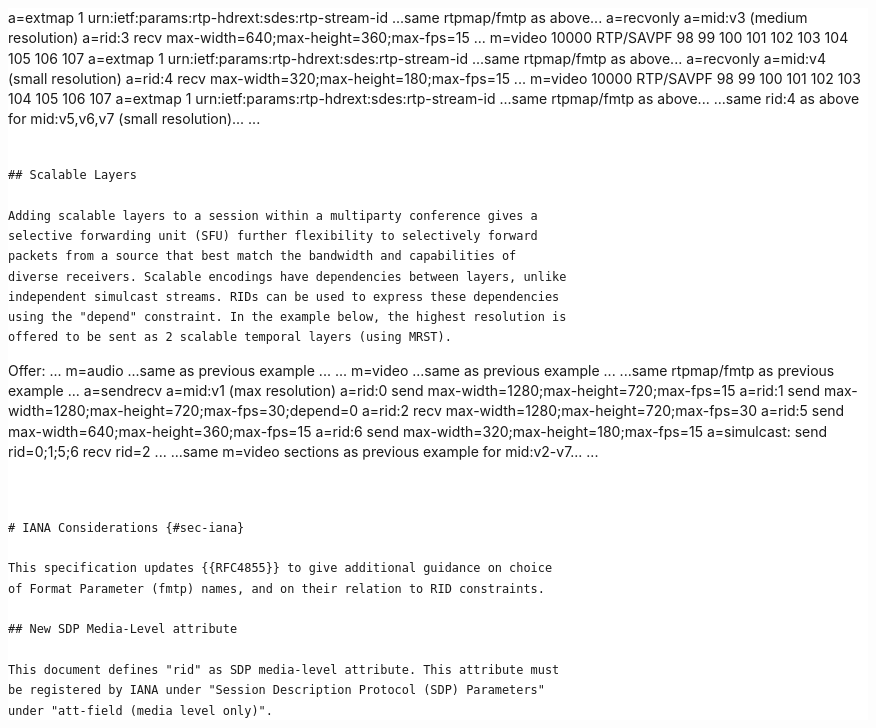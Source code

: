 a=extmap 1 urn:ietf:params:rtp-hdrext:sdes:rtp-stream-id
...same rtpmap/fmtp as above...
a=recvonly
a=mid:v3 (medium resolution)
a=rid:3 recv max-width=640;max-height=360;max-fps=15
...
m=video 10000 RTP/SAVPF 98 99 100 101 102 103 104 105 106 107
a=extmap 1 urn:ietf:params:rtp-hdrext:sdes:rtp-stream-id
...same rtpmap/fmtp as above...
a=recvonly
a=mid:v4 (small resolution)
a=rid:4 recv max-width=320;max-height=180;max-fps=15
...
m=video 10000 RTP/SAVPF 98 99 100 101 102 103 104 105 106 107
a=extmap 1 urn:ietf:params:rtp-hdrext:sdes:rtp-stream-id
...same rtpmap/fmtp as above...
...same rid:4 as above for mid:v5,v6,v7 (small resolution)...
...


~~~~~~~~~~~~~~~~~~

## Scalable Layers

Adding scalable layers to a session within a multiparty conference gives a
selective forwarding unit (SFU) further flexibility to selectively forward
packets from a source that best match the bandwidth and capabilities of
diverse receivers. Scalable encodings have dependencies between layers, unlike
independent simulcast streams. RIDs can be used to express these dependencies
using the "depend" constraint. In the example below, the highest resolution is
offered to be sent as 2 scalable temporal layers (using MRST).

~~~~~~~~~~~~~~~~~~
Offer:
...
m=audio ...same as previous example ...
...
m=video ...same as previous example ...
...same rtpmap/fmtp as previous example ...
a=sendrecv
a=mid:v1 (max resolution)
a=rid:0 send max-width=1280;max-height=720;max-fps=15
a=rid:1 send max-width=1280;max-height=720;max-fps=30;depend=0
a=rid:2 recv max-width=1280;max-height=720;max-fps=30
a=rid:5 send max-width=640;max-height=360;max-fps=15
a=rid:6 send max-width=320;max-height=180;max-fps=15
a=simulcast: send rid=0;1;5;6 recv rid=2
...
...same m=video sections as previous example for mid:v2-v7...
...

~~~~~~~~~~~~~~~~~~


# IANA Considerations {#sec-iana}

This specification updates {{RFC4855}} to give additional guidance on choice
of Format Parameter (fmtp) names, and on their relation to RID constraints.

## New SDP Media-Level attribute

This document defines "rid" as SDP media-level attribute. This attribute must
be registered by IANA under "Session Description Protocol (SDP) Parameters"
under "att-field (media level only)".

~~~~~~~~~~~~~~~~~~